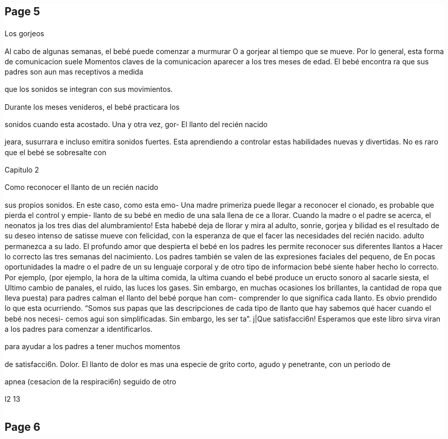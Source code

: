 ## Page 5

Los gorjeos

Al cabo de algunas semanas, el bebé puede comenzar a murmurar O a gorjear al tiempo que se mueve.
Por lo general, esta forma de comunicacion suele Momentos claves de la comunicacion
aparecer a los tres meses de edad. El bebé encontra
ra que sus padres son aun mas receptivos a medida

que los sonidos se integran con sus movimientos.

Durante los meses venideros, el bebé practicara los

sonidos cuando esta acostado. Una y otra vez, gor- El llanto del recién nacido

jeara, susurrara e incluso emitira sonidos fuertes. Esta
aprendiendo a controlar estas habilidades nuevas y
divertidas. No es raro que el bebé se sobresalte con

Capitulo 2

Como reconocer el llanto de un recién nacido

sus propios sonidos. En este caso, como esta emo- Una madre primeriza puede llegar a reconocer el
cionado, es probable que pierda el control y empie- llanto de su bebé en medio de una sala llena de
ce a llorar. Cuando la madre o el padre se acerca, el neonatos ja los tres dias del alumbramiento! Esta habebé deja de llorar y mira al adulto, sonrie, gorjea y bilidad es el resultado de su deseo intenso de satisse mueve con felicidad, con la esperanza de que el facer las necesidades del recién nacido.
adulto permanezca a su lado. El profundo amor que despierta el bebé en los
padres les permite reconocer sus diferentes llantos a
Hacer lo correcto las tres semanas del nacimiento. Los padres también
se valen de las expresiones faciales del pequeno, de
En pocas oportunidades la madre o el padre de un su lenguaje corporal y de otro tipo de informacion
bebé siente haber hecho lo correcto. Por ejemplo, (por ejemplo, la hora de la ultima comida, la ultima
cuando el bebé produce un eructo sonoro al sacarle siesta, el Ultimo cambio de panales, el ruido, las luces
los gases. Sin embargo, en muchas ocasiones los brillantes, la cantidad de ropa que lleva puesta) para
padres calman el llanto del bebé porque han com- comprender lo que significa cada llanto. Es obvio
prendido lo que esta ocurriendo. “Somos sus papas que las descripciones de cada tipo de llanto que hay sabemos qué hacer cuando el bebé nos necesi- cemos agui son simplificadas. Sin embargo, les ser
ta”. j|Que satisfacci6n! Esperamos que este libro sirva viran a los padres para comenzar a identificarlos.

para ayudar a los padres a tener muchos momentos

de satisfacci6n. Dolor. El llanto de dolor es mas una especie de
grito corto, agudo y penetrante, con un periodo de

apnea (cesacion de la respiraci6n) seguido de otro

I2 13

## Page 6
